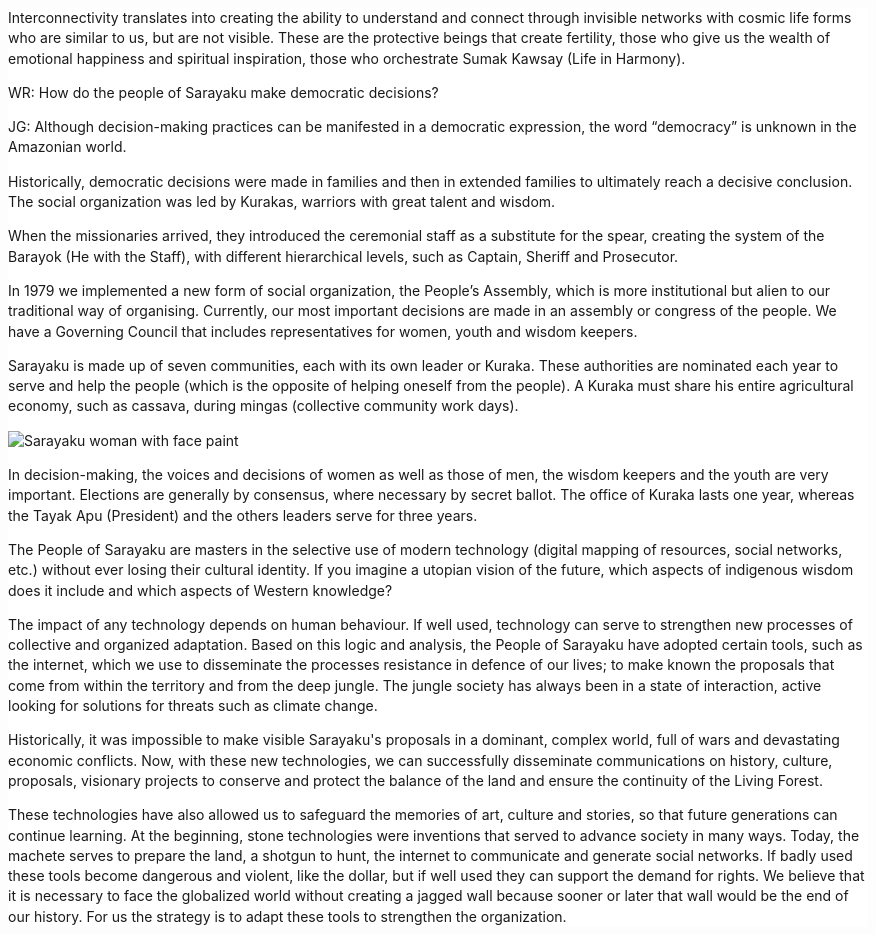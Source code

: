 Interconnectivity translates into creating the ability to understand and connect through invisible networks with cosmic life forms who are similar to us, but are not visible. These are the protective beings that create fertility, those who give us the wealth of emotional happiness and spiritual inspiration, those who orchestrate Sumak Kawsay (Life in Harmony).

WR: How do the people of Sarayaku make democratic decisions?

JG: Although decision-making practices can be manifested in a democratic expression, the word “democracy” is unknown in the Amazonian world.

Historically, democratic decisions were made in families and then in extended families to ultimately reach a decisive conclusion. The social organization was led by Kurakas, warriors with great talent and wisdom.

When the missionaries arrived, they introduced the ceremonial staff as a substitute for the spear, creating the system of the Barayok (He with the Staff), with different hierarchical levels, such as Captain, Sheriff and Prosecutor.

In 1979 we implemented a new form of social organization, the People’s Assembly, which is more institutional but alien to our traditional way of organising. Currently, our most important decisions are made in an assembly or congress of the people. We have a Governing Council that includes representatives for women, youth and wisdom keepers.

Sarayaku is made up of seven communities, each with its own leader or Kuraka. These authorities are nominated each year to serve and help the people (which is the opposite of helping oneself from the people). A Kuraka must share his entire agricultural economy, such as cassava, during mingas (collective community work days).

![Sarayaku woman with face paint](/assets/uploads/imageajpg.jpg)

In decision-making, the voices and decisions of women as well as those of men, the wisdom keepers and the youth are very important. Elections are generally by consensus, where necessary by secret ballot. The office of Kuraka lasts one year, whereas the Tayak Apu (President) and the others leaders serve for three years.

The People of Sarayaku are masters in the selective use of modern technology (digital mapping of resources, social networks, etc.) without ever losing their cultural identity. If you imagine a utopian vision of the future, which aspects of indigenous wisdom does it include and which aspects of Western knowledge?

The impact of any technology depends on human behaviour. If well used, technology can serve to strengthen new processes of collective and organized adaptation. Based on this logic and analysis, the People of Sarayaku have adopted certain tools, such as the internet, which we use to disseminate the processes resistance in defence of our lives; to make known the proposals that come from within the territory and from the deep jungle. The jungle society has always been in a state of interaction, active looking for solutions for threats such as climate change.

Historically, it was impossible to make visible Sarayaku's proposals in a dominant, complex world, full of wars and devastating economic conflicts. Now, with these new technologies, we can successfully disseminate communications on history, culture, proposals, visionary projects to conserve and protect the balance of the land and ensure the continuity of the Living Forest.

These technologies have also allowed us to safeguard the memories of art, culture and stories, so that future generations can continue learning. At the beginning, stone technologies were inventions that served to advance society in many ways. Today, the machete serves to prepare the land, a shotgun to hunt, the internet to communicate and generate social networks. If badly used these tools become dangerous and violent, like the dollar, but if well used they can support the demand for rights. We believe that it is necessary to face the globalized world without creating a jagged wall because sooner or later that wall would be the end of our history. For us the strategy is to adapt these tools to strengthen the organization.
